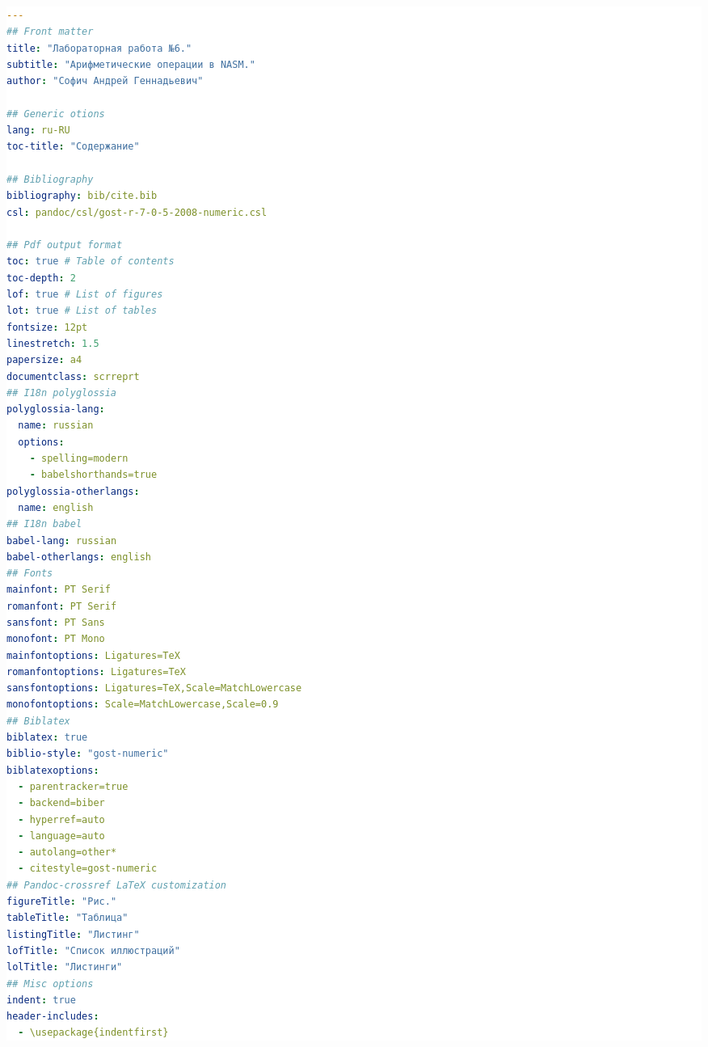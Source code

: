 ```yaml
---
## Front matter
title: "Лабораторная работа №6."
subtitle: "Арифметические операции в NASM."
author: "Софич Андрей Геннадьевич"

## Generic otions
lang: ru-RU
toc-title: "Содержание"

## Bibliography
bibliography: bib/cite.bib
csl: pandoc/csl/gost-r-7-0-5-2008-numeric.csl

## Pdf output format
toc: true # Table of contents
toc-depth: 2
lof: true # List of figures
lot: true # List of tables
fontsize: 12pt
linestretch: 1.5
papersize: a4
documentclass: scrreprt
## I18n polyglossia
polyglossia-lang:
  name: russian
  options:
	- spelling=modern
	- babelshorthands=true
polyglossia-otherlangs:
  name: english
## I18n babel
babel-lang: russian
babel-otherlangs: english
## Fonts
mainfont: PT Serif
romanfont: PT Serif
sansfont: PT Sans
monofont: PT Mono
mainfontoptions: Ligatures=TeX
romanfontoptions: Ligatures=TeX
sansfontoptions: Ligatures=TeX,Scale=MatchLowercase
monofontoptions: Scale=MatchLowercase,Scale=0.9
## Biblatex
biblatex: true
biblio-style: "gost-numeric"
biblatexoptions:
  - parentracker=true
  - backend=biber
  - hyperref=auto
  - language=auto
  - autolang=other*
  - citestyle=gost-numeric
## Pandoc-crossref LaTeX customization
figureTitle: "Рис."
tableTitle: "Таблица"
listingTitle: "Листинг"
lofTitle: "Список иллюстраций"
lolTitle: "Листинги"
## Misc options
indent: true
header-includes:
  - \usepackage{indentfirst}
```